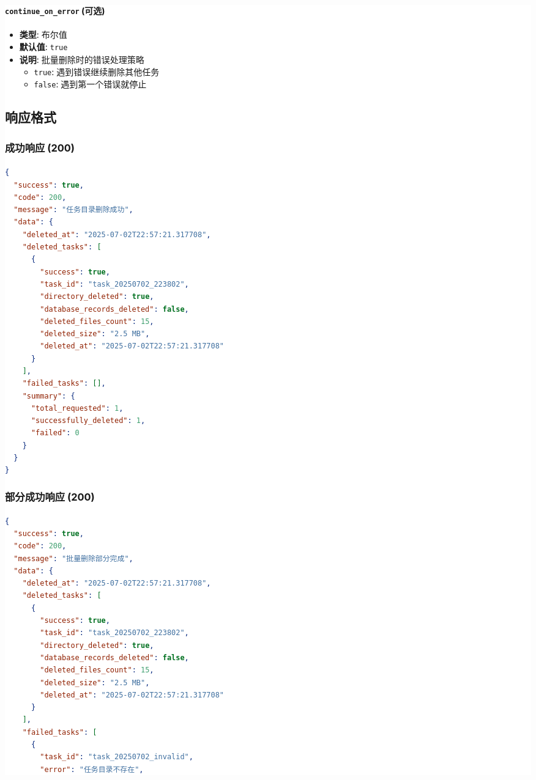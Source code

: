 #### `continue_on_error` (可选)
- **类型**: 布尔值
- **默认值**: `true`
- **说明**: 批量删除时的错误处理策略
  - `true`: 遇到错误继续删除其他任务
  - `false`: 遇到第一个错误就停止

## 响应格式

### 成功响应 (200)

```json
{
  "success": true,
  "code": 200,
  "message": "任务目录删除成功",
  "data": {
    "deleted_at": "2025-07-02T22:57:21.317708",
    "deleted_tasks": [
      {
        "success": true,
        "task_id": "task_20250702_223802",
        "directory_deleted": true,
        "database_records_deleted": false,
        "deleted_files_count": 15,
        "deleted_size": "2.5 MB",
        "deleted_at": "2025-07-02T22:57:21.317708"
      }
    ],
    "failed_tasks": [],
    "summary": {
      "total_requested": 1,
      "successfully_deleted": 1,
      "failed": 0
    }
  }
}
```

### 部分成功响应 (200)

```json
{
  "success": true,
  "code": 200,
  "message": "批量删除部分完成",
  "data": {
    "deleted_at": "2025-07-02T22:57:21.317708",
    "deleted_tasks": [
      {
        "success": true,
        "task_id": "task_20250702_223802",
        "directory_deleted": true,
        "database_records_deleted": false,
        "deleted_files_count": 15,
        "deleted_size": "2.5 MB",
        "deleted_at": "2025-07-02T22:57:21.317708"
      }
    ],
    "failed_tasks": [
      {
        "task_id": "task_20250702_invalid",
        "error": "任务目录不存在",
```